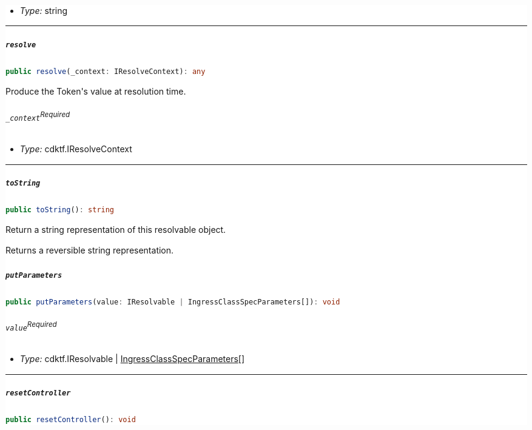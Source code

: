 - *Type:* string

---

##### `resolve` <a name="resolve" id="@cdktf/provider-kubernetes.ingressClass.IngressClassSpecOutputReference.resolve"></a>

```typescript
public resolve(_context: IResolveContext): any
```

Produce the Token's value at resolution time.

###### `_context`<sup>Required</sup> <a name="_context" id="@cdktf/provider-kubernetes.ingressClass.IngressClassSpecOutputReference.resolve.parameter._context"></a>

- *Type:* cdktf.IResolveContext

---

##### `toString` <a name="toString" id="@cdktf/provider-kubernetes.ingressClass.IngressClassSpecOutputReference.toString"></a>

```typescript
public toString(): string
```

Return a string representation of this resolvable object.

Returns a reversible string representation.

##### `putParameters` <a name="putParameters" id="@cdktf/provider-kubernetes.ingressClass.IngressClassSpecOutputReference.putParameters"></a>

```typescript
public putParameters(value: IResolvable | IngressClassSpecParameters[]): void
```

###### `value`<sup>Required</sup> <a name="value" id="@cdktf/provider-kubernetes.ingressClass.IngressClassSpecOutputReference.putParameters.parameter.value"></a>

- *Type:* cdktf.IResolvable | <a href="#@cdktf/provider-kubernetes.ingressClass.IngressClassSpecParameters">IngressClassSpecParameters</a>[]

---

##### `resetController` <a name="resetController" id="@cdktf/provider-kubernetes.ingressClass.IngressClassSpecOutputReference.resetController"></a>

```typescript
public resetController(): void
```
